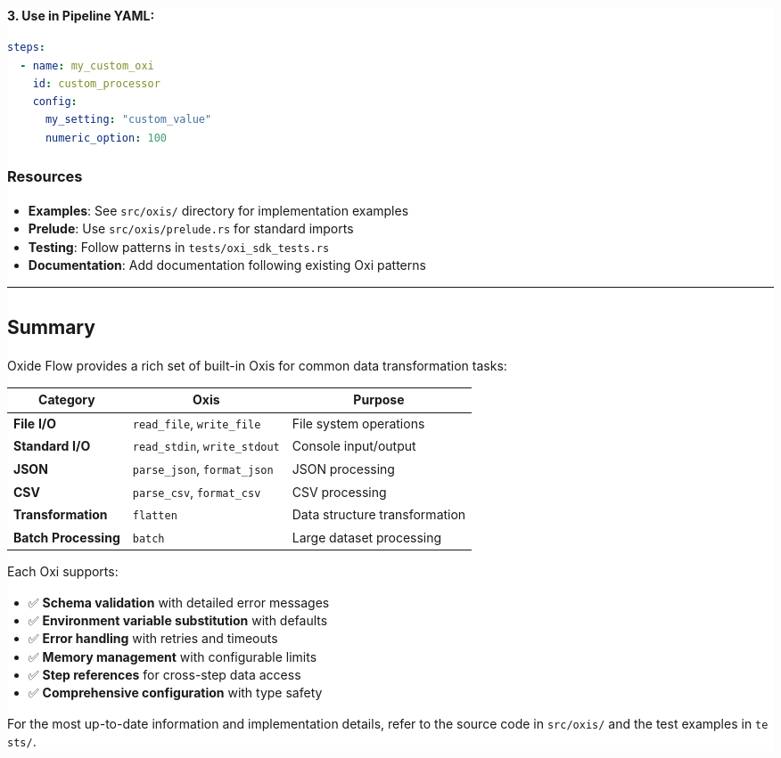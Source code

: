 **3. Use in Pipeline YAML:**
```yaml
steps:
  - name: my_custom_oxi
    id: custom_processor
    config:
      my_setting: "custom_value"
      numeric_option: 100
```

### Resources

- **Examples**: See `src/oxis/` directory for implementation examples
- **Prelude**: Use `src/oxis/prelude.rs` for standard imports
- **Testing**: Follow patterns in `tests/oxi_sdk_tests.rs`
- **Documentation**: Add documentation following existing Oxi patterns

---

## Summary

Oxide Flow provides a rich set of built-in Oxis for common data transformation tasks:

| Category | Oxis | Purpose |
|----------|------|---------|
| **File I/O** | `read_file`, `write_file` | File system operations |
| **Standard I/O** | `read_stdin`, `write_stdout` | Console input/output |
| **JSON** | `parse_json`, `format_json` | JSON processing |
| **CSV** | `parse_csv`, `format_csv` | CSV processing |
| **Transformation** | `flatten` | Data structure transformation |
| **Batch Processing** | `batch` | Large dataset processing |

Each Oxi supports:
- ✅ **Schema validation** with detailed error messages
- ✅ **Environment variable substitution** with defaults
- ✅ **Error handling** with retries and timeouts
- ✅ **Memory management** with configurable limits
- ✅ **Step references** for cross-step data access
- ✅ **Comprehensive configuration** with type safety

For the most up-to-date information and implementation details, refer to the source code in `src/oxis/` and the test examples in `tests/`.
